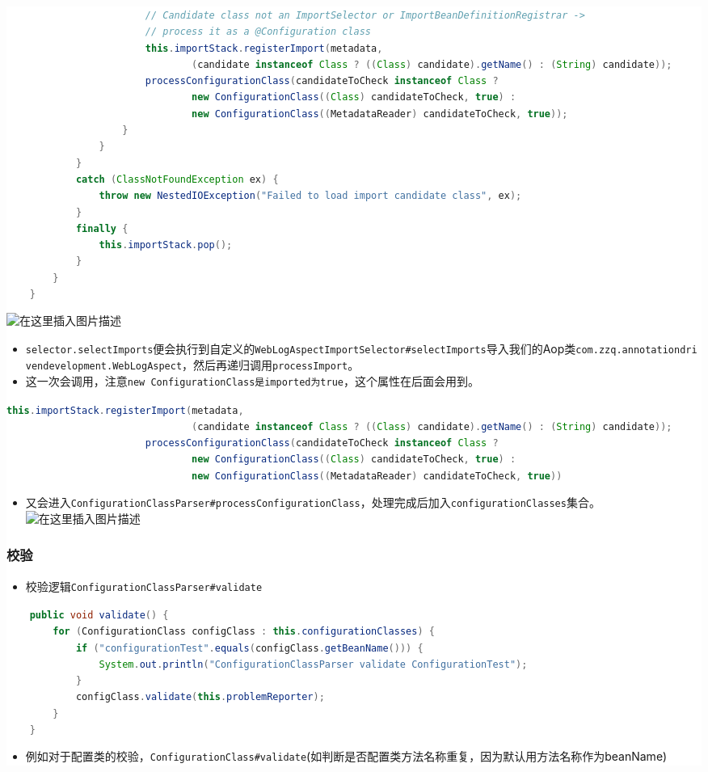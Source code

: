 ```java
						// Candidate class not an ImportSelector or ImportBeanDefinitionRegistrar ->
						// process it as a @Configuration class
						this.importStack.registerImport(metadata,
								(candidate instanceof Class ? ((Class) candidate).getName() : (String) candidate));
						processConfigurationClass(candidateToCheck instanceof Class ?
								new ConfigurationClass((Class) candidateToCheck, true) :
								new ConfigurationClass((MetadataReader) candidateToCheck, true));
					}
				}
			}
			catch (ClassNotFoundException ex) {
				throw new NestedIOException("Failed to load import candidate class", ex);
			}
			finally {
				this.importStack.pop();
			}
		}
	}
```
![在这里插入图片描述](https://i-blog.csdnimg.cn/blog_migrate/6c7af18f9d29054c5c7fcdf3ea947076.png)
- `selector.selectImports`便会执行到自定义的`WebLogAspectImportSelector#selectImports`导入我们的Aop类`com.zzq.annotationdrivendevelopment.WebLogAspect`，然后再递归调用`processImport`。
- 这一次会调用，注意`new ConfigurationClass是imported为true`，这个属性在后面会用到。

```java
this.importStack.registerImport(metadata,
								(candidate instanceof Class ? ((Class) candidate).getName() : (String) candidate));
						processConfigurationClass(candidateToCheck instanceof Class ?
								new ConfigurationClass((Class) candidateToCheck, true) :
								new ConfigurationClass((MetadataReader) candidateToCheck, true))
```
- 又会进入`ConfigurationClassParser#processConfigurationClass`，处理完成后加入`configurationClasses`集合。
![在这里插入图片描述](https://i-blog.csdnimg.cn/blog_migrate/955e76301d06ac0480c59be5a0fd85f6.png)
### 校验
- 校验逻辑`ConfigurationClassParser#validate`
```java
 	public void validate() {
		for (ConfigurationClass configClass : this.configurationClasses) {
			if ("configurationTest".equals(configClass.getBeanName())) {
				System.out.println("ConfigurationClassParser validate ConfigurationTest");
			}
			configClass.validate(this.problemReporter);
		}
	}
```
- 例如对于配置类的校验，`ConfigurationClass#validate`(如判断是否配置类方法名称重复，因为默认用方法名称作为beanName)
